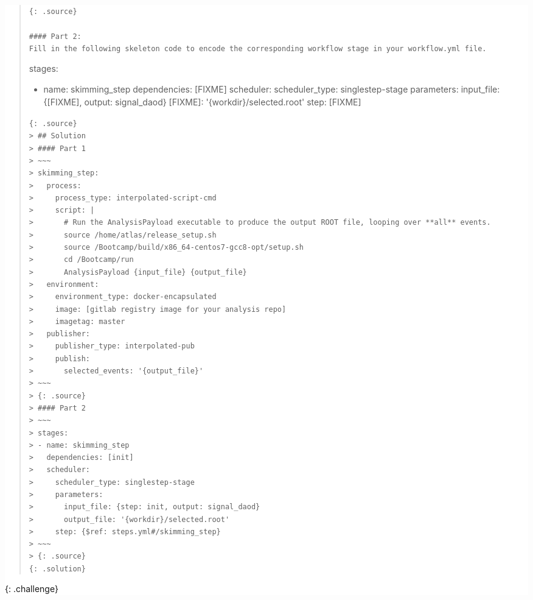 > ~~~
> {: .source}
> 
> #### Part 2: 
> Fill in the following skeleton code to encode the corresponding workflow stage in your workflow.yml file.
> ~~~
> stages:
> - name: skimming_step
>  dependencies: [FIXME]
>  scheduler:
>    scheduler_type: singlestep-stage
>    parameters:
      input_file: {[FIXME], output: signal_daod}
      [FIXME]: '{workdir}/selected.root'
    step: [FIXME]
> ~~~
> {: .source}
> > ## Solution
> > #### Part 1
> > ~~~
> > skimming_step:
> >   process:
> >     process_type: interpolated-script-cmd
> >     script: |
> >       # Run the AnalysisPayload executable to produce the output ROOT file, looping over **all** events. 
> >       source /home/atlas/release_setup.sh
> >       source /Bootcamp/build/x86_64-centos7-gcc8-opt/setup.sh
> > 	  cd /Bootcamp/run
> >       AnalysisPayload {input_file} {output_file}
> >   environment:
> >     environment_type: docker-encapsulated
> >     image: [gitlab registry image for your analysis repo]
> >     imagetag: master
> >   publisher:
> >     publisher_type: interpolated-pub
> >     publish:
> >       selected_events: '{output_file}'
> > ~~~
> > {: .source}
> > #### Part 2
> > ~~~
> > stages:
> > - name: skimming_step
> >   dependencies: [init]
> >   scheduler:
> >     scheduler_type: singlestep-stage
> >     parameters:
> >       input_file: {step: init, output: signal_daod}
> >       output_file: '{workdir}/selected.root'
> >     step: {$ref: steps.yml#/skimming_step}
> > ~~~
> > {: .source}
> {: .solution}
{: .challenge}
